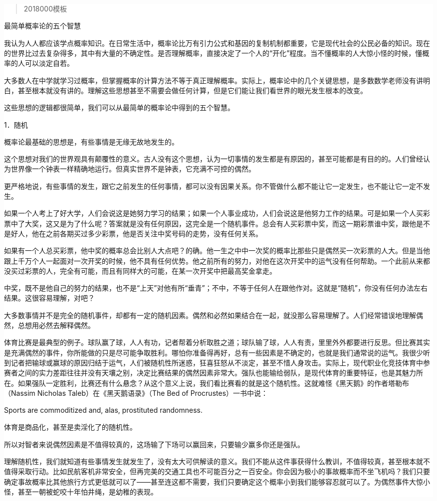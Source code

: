 # 
> 2018000模板



最简单概率论的五个智慧





我认为人人都应该学点概率知识。在日常生活中，概率论比万有引力公式和基因的复制机制都重要，它是现代社会的公民必备的知识。现在的世界比过去复杂得多，其中有大量的不确定性。是否理解概率，直接决定了一个人的“开化”程度。当不懂概率的人大惊小怪的时候，懂概率的人可以淡定自若。

大多数人在中学就学习过概率，但掌握概率的计算方法不等于真正理解概率。实际上，概率论中的几个关键思想，是多数数学老师没有讲明白，甚至根本就没有讲的。理解这些思想甚至不需要会做任何计算，但是它们能让我们看世界的眼光发生根本的改变。

这些思想的逻辑都很简单，我们可以从最简单的概率论中得到的五个智慧。





1．随机


概率论最基础的思想是，有些事情是无缘无故地发生的。

这个思想对我们的世界观具有颠覆性的意义。古人没有这个思想，认为一切事情的发生都是有原因的，甚至可能都是有目的的。人们曾经认为世界像一个钟表一样精确地运行。但真实世界不是钟表，它充满不可控的偶然。



更严格地说，有些事情的发生，跟它之前发生的任何事情，都可以没有因果关系。你不管做什么都不能让它一定发生，也不能让它一定不发生。

如果一个人考上了好大学，人们会说这是她努力学习的结果；如果一个人事业成功，人们会说这是他努力工作的结果。可是如果一个人买彩票中了大奖，这又是为了什么呢？答案就是没有任何原因，这完全是一个随机事件。总会有人买彩票中奖，而这一期彩票谁中奖，跟他是不是好人，他在之前各期买过多少彩票，他是否关注中奖号码的走势，没有任何关系。

如果有一个人总买彩票，他中奖的概率总会比别人大点吧？的确。他一生之中中一次奖的概率比那些只是偶然买一次彩票的人大。但是当他跟上千万个人一起面对一次开奖的时候，他不具有任何优势。他之前所有的努力，对他在这次开奖中的运气没有任何帮助。一个此前从来都没买过彩票的人，完全有可能，而且有同样大的可能，在某一次开奖中把最高奖金拿走。

中奖，既不是他自己的努力的结果，也不是“上天”对他有所“垂青”；不中，不等于任何人在跟他作对。这就是“随机”，你没有任何办法左右结果。这很容易理解，对吧？





大多数事情并不是完全的随机事件，却都有一定的随机因素。偶然和必然如果结合在一起，就没那么容易理解了。人们经常错误地理解偶然，总想用必然去解释偶然。

体育比赛是最典型的例子。球队赢了球，人人有功，记者帮着分析取胜之道；球队输了球，人人有责，里里外外都要进行反思。但比赛其实是充满偶然的事件，你所能做的只是尽可能争取胜利。哪怕你准备得再好，总有一些因素是不确定的，也就是我们通常说的运气。我很少听到记者把输球或赢球的原因归结于运气，人们被随机性所迷惑，狂喜狂怒从不淡定，甚至不惜人身攻击。实际上，现代职业化竞技体育中参赛者之间的实力差距往往并没有天壤之别，决定比赛结果的偶然因素非常大。强队也能输给弱队，是现代体育的重要特征，也是其魅力所在。如果强队一定胜利，比赛还有什么悬念？从这个意义上说，我们看比赛看的就是这个随机性。这就难怪《黑天鹅》的作者塔勒布（Nassim Nicholas Taleb）在《黑天鹅语录》（The Bed of Procrustes）一书中说：





Sports are commoditized and, alas, prostituted randomness.

体育是商品化，甚至是卖淫化了的随机性。





所以对智者来说偶然因素是不值得较真的，这场输了下场可以赢回来，只要输少赢多你还是强队。

理解随机性，我们就知道有些事情发生就发生了，没有太大可供解读的意义。我们不能从这件事获得什么教训，不值得较真，甚至根本就不值得采取行动。比如民航客机非常安全，但再完美的交通工具也不可能百分之一百安全。你会因为极小的事故概率而不坐飞机吗？我们只要确定事故概率比其他旅行方式更低就可以了——甚至连这都不需要，我们只要确定这个概率小到我们能够容忍就可以了。为偶然事件大惊小怪，甚至一朝被蛇咬十年怕井绳，是幼稚的表现。
